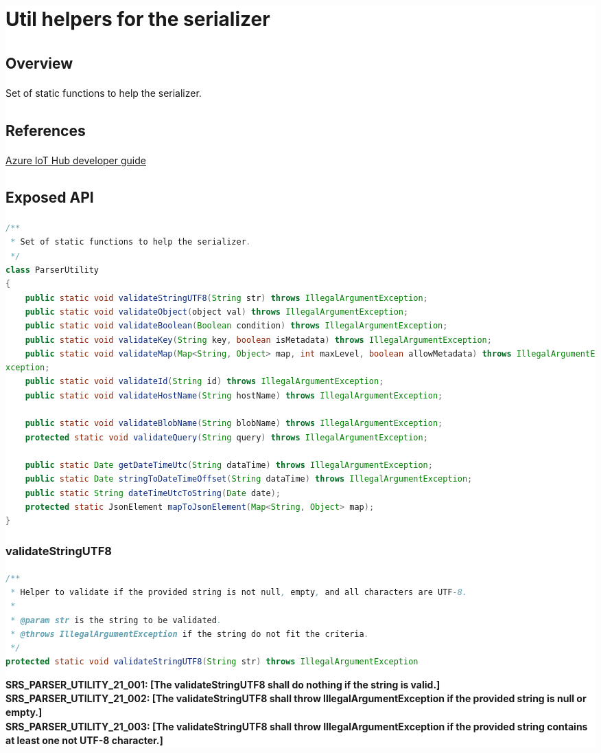 # Util helpers for the serializer

## Overview

Set of static functions to help the serializer.

## References

[Azure IoT Hub developer guide](https://docs.microsoft.com/en-us/azure/iot-hub/iot-hub-devguide)

## Exposed API

```java
/**
 * Set of static functions to help the serializer.
 */
class ParserUtility
{
    public static void validateStringUTF8(String str) throws IllegalArgumentException;
    public static void validateObject(object val) throws IllegalArgumentException;
    public static void validateBoolean(Boolean condition) throws IllegalArgumentException;
    public static void validateKey(String key, boolean isMetadata) throws IllegalArgumentException;
    public static void validateMap(Map<String, Object> map, int maxLevel, boolean allowMetadata) throws IllegalArgumentException;
    public static void validateId(String id) throws IllegalArgumentException;
    public static void validateHostName(String hostName) throws IllegalArgumentException;
    
    public static void validateBlobName(String blobName) throws IllegalArgumentException;
    protected static void validateQuery(String query) throws IllegalArgumentException;
    
    public static Date getDateTimeUtc(String dataTime) throws IllegalArgumentException;
    public static Date stringToDateTimeOffset(String dataTime) throws IllegalArgumentException;
    public static String dateTimeUtcToString(Date date);
    protected static JsonElement mapToJsonElement(Map<String, Object> map);
}
```

### validateStringUTF8
```java
/**
 * Helper to validate if the provided string is not null, empty, and all characters are UTF-8.
 *
 * @param str is the string to be validated.
 * @throws IllegalArgumentException if the string do not fit the criteria.
 */
protected static void validateStringUTF8(String str) throws IllegalArgumentException
```
**SRS_PARSER_UTILITY_21_001: [**The validateStringUTF8 shall do nothing if the string is valid.**]**  
**SRS_PARSER_UTILITY_21_002: [**The validateStringUTF8 shall throw IllegalArgumentException if the provided string is null or empty.**]**  
**SRS_PARSER_UTILITY_21_003: [**The validateStringUTF8 shall throw IllegalArgumentException if the provided string contains at least one not UTF-8 character.**]**  
